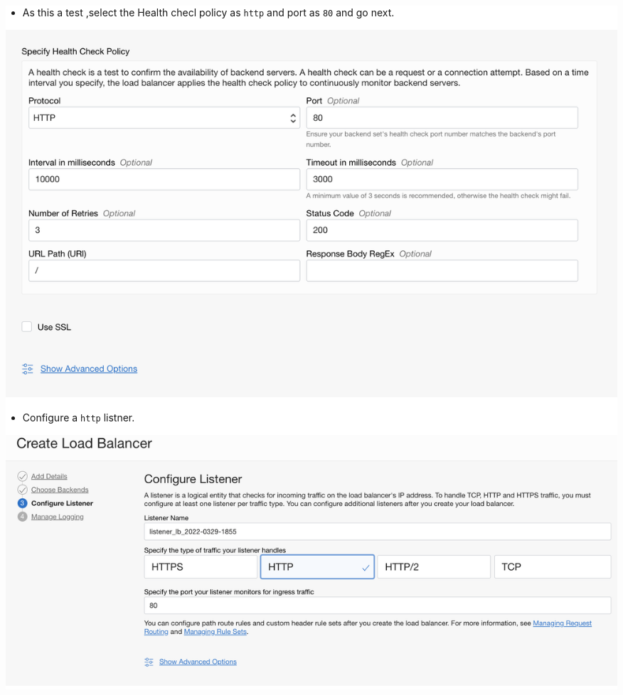 - As this a test ,select the Health checl policy as `http` and port as `80` and go next.


![](images/oci-lb-7.png)


- Configure a `http` listner.

![](images/oci-lb-8.png)
